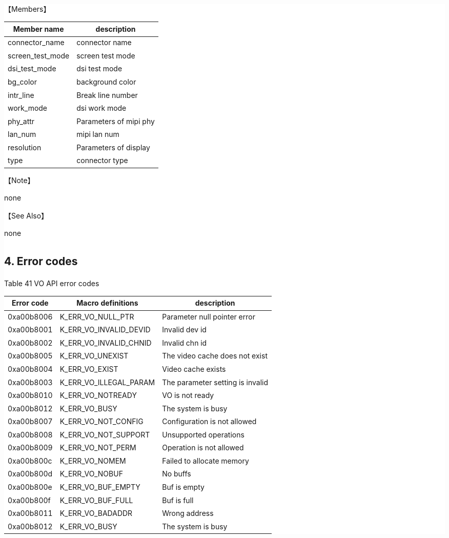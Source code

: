 【Members】

| Member name | description        |
|----------|-------------|
| connector_name | connector name |
| screen_test_mode | screen test mode |
| dsi_test_mode | dsi test mode |
| bg_color | background color |
| intr_line | Break line number |
| work_mode | dsi work mode |
| phy_attr | Parameters of mipi phy |
| lan_num | mipi lan num |
| resolution | Parameters of display |
| type | connector type |

【Note】

none

【See Also】

none

## 4. Error codes

Table 41 VO API error codes

| Error code   | Macro definitions                 | description           |
|------------|------------------------|----------------|
| 0xa00b8006 | K_ERR_VO_NULL_PTR      | Parameter null pointer error |
| 0xa00b8001 | K_ERR_VO_INVALID_DEVID | Invalid dev id     |
| 0xa00b8002 | K_ERR_VO_INVALID_CHNID | Invalid chn id    |
| 0xa00b8005 | K_ERR_VO_UNEXIST       | The video cache does not exist |
| 0xa00b8004 | K_ERR_VO_EXIST         | Video cache exists   |
| 0xa00b8003 | K_ERR_VO_ILLEGAL_PARAM | The parameter setting is invalid   |
| 0xa00b8010 | K_ERR_VO_NOTREADY      | VO is not ready     |
| 0xa00b8012 | K_ERR_VO_BUSY          | The system is busy         |
| 0xa00b8007 | K_ERR_VO_NOT_CONFIG    | Configuration is not allowed     |
| 0xa00b8008 | K_ERR_VO_NOT_SUPPORT   | Unsupported operations   |
| 0xa00b8009 | K_ERR_VO_NOT_PERM      | Operation is not allowed     |
| 0xa00b800c | K_ERR_VO_NOMEM         | Failed to allocate memory   |
| 0xa00b800d | K_ERR_VO_NOBUF         | No buffs       |
| 0xa00b800e | K_ERR_VO_BUF_EMPTY     | Buf is empty       |
| 0xa00b800f | K_ERR_VO_BUF_FULL      | Buf is full       |
| 0xa00b8011 | K_ERR_VO_BADADDR       | Wrong address     |
| 0xa00b8012 | K_ERR_VO_BUSY          | The system is busy         |
